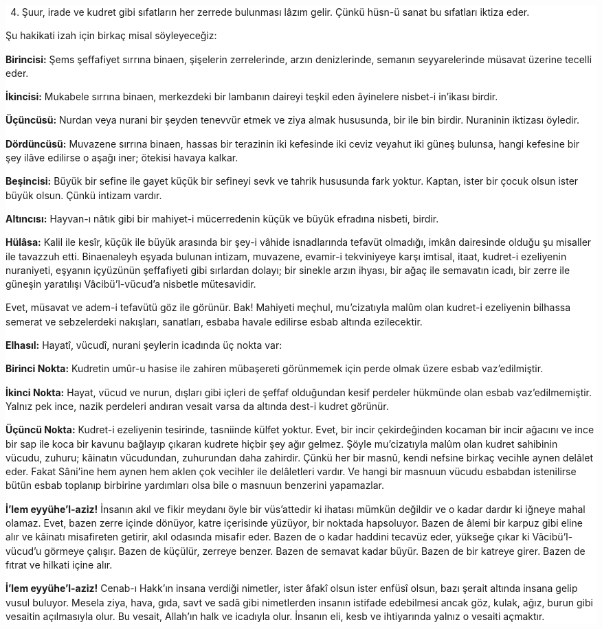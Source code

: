 4. Şuur, irade ve kudret gibi sıfatların her zerrede bulunması lâzım gelir. Çünkü hüsn-ü sanat bu sıfatları iktiza eder.

Şu hakikati izah için birkaç misal söyleyeceğiz:

**Birincisi:** Şems şeffafiyet sırrına binaen, şişelerin zerrelerinde, arzın denizlerinde, semanın seyyarelerinde müsavat üzerine tecelli eder.

**İkincisi:** Mukabele sırrına binaen, merkezdeki bir lambanın daireyi teşkil eden âyinelere nisbet-i in’ikası birdir.

**Üçüncüsü:** Nurdan veya nurani bir şeyden tenevvür etmek ve ziya almak hususunda, bir ile bin birdir. Nuraninin iktizası öyledir.

**Dördüncüsü:** Muvazene sırrına binaen, hassas bir terazinin iki kefesinde iki ceviz veyahut iki güneş bulunsa, hangi kefesine bir şey ilâve edilirse o aşağı iner; ötekisi havaya kalkar.

**Beşincisi:** Büyük bir sefine ile gayet küçük bir sefineyi sevk ve tahrik hususunda fark yoktur. Kaptan, ister bir çocuk olsun ister büyük olsun. Çünkü intizam vardır.

**Altıncısı:** Hayvan-ı nâtık gibi bir mahiyet-i mücerredenin küçük ve büyük efradına nisbeti, birdir.

**Hülâsa:** Kalil ile kesîr, küçük ile büyük arasında bir şey-i vâhide isnadlarında tefavüt olmadığı, imkân dairesinde olduğu şu misaller ile tavazzuh etti. Binaenaleyh eşyada bulunan intizam, muvazene, evamir-i tekviniyeye karşı imtisal, itaat, kudret-i ezeliyenin nuraniyeti, eşyanın içyüzünün şeffafiyeti gibi sırlardan dolayı; bir sinekle arzın ihyası, bir ağaç ile semavatın icadı, bir zerre ile güneşin yaratılışı Vâcibü’l-vücud’a nisbetle mütesavidir.

Evet, müsavat ve adem-i tefavütü göz ile görünür. Bak! Mahiyeti meçhul, mu’cizatıyla malûm olan kudret-i ezeliyenin bilhassa semerat ve sebzelerdeki nakışları, sanatları, esbaba havale edilirse esbab altında ezilecektir.

**Elhasıl:** Hayatî, vücudî, nurani şeylerin icadında üç nokta var:

**Birinci Nokta:** Kudretin umûr-u hasise ile zahiren mübaşereti görünmemek için perde olmak üzere esbab vaz’edilmiştir.

**İkinci Nokta:** Hayat, vücud ve nurun, dışları gibi içleri de şeffaf olduğundan kesif perdeler hükmünde olan esbab vaz’edilmemiştir. Yalnız pek ince, nazik perdeleri andıran vesait varsa da altında dest-i kudret görünür.

**Üçüncü Nokta:** Kudret-i ezeliyenin tesirinde, tasniinde külfet yoktur. Evet, bir incir çekirdeğinden kocaman bir incir ağacını ve ince bir sap ile koca bir kavunu bağlayıp çıkaran kudrete hiçbir şey ağır gelmez. Şöyle mu’cizatıyla malûm olan kudret sahibinin vücudu, zuhuru; kâinatın vücudundan, zuhurundan daha zahirdir. Çünkü her bir masnû, kendi nefsine birkaç vecihle aynen delâlet eder. Fakat Sâni’ine hem aynen hem aklen çok vecihler ile delâletleri vardır. Ve hangi bir masnuun vücudu esbabdan istenilirse bütün esbab toplanıp birbirine yardımları olsa bile o masnuun benzerini yapamazlar.

**İ’lem eyyühe’l-aziz!** İnsanın akıl ve fikir meydanı öyle bir vüs’attedir ki ihatası mümkün değildir ve o kadar dardır ki iğneye mahal olamaz. Evet, bazen zerre içinde dönüyor, katre içerisinde yüzüyor, bir noktada hapsoluyor. Bazen de âlemi bir karpuz gibi eline alır ve kâinatı misafireten getirir, akıl odasında misafir eder. Bazen de o kadar haddini tecavüz eder, yükseğe çıkar ki Vâcibü’l-vücud’u görmeye çalışır. Bazen de küçülür, zerreye benzer. Bazen de semavat kadar büyür. Bazen de bir katreye girer. Bazen de fıtrat ve hilkati içine alır.

**İ’lem eyyühe’l-aziz!** Cenab-ı Hakk’ın insana verdiği nimetler, ister âfakî olsun ister enfüsî olsun, bazı şerait altında insana gelip vusul buluyor. Mesela ziya, hava, gıda, savt ve sadâ gibi nimetlerden insanın istifade edebilmesi ancak göz, kulak, ağız, burun gibi vesaitin açılmasıyla olur. Bu vesait, Allah’ın halk ve icadıyla olur. İnsanın eli, kesb ve ihtiyarında yalnız o vesaiti açmaktır.
